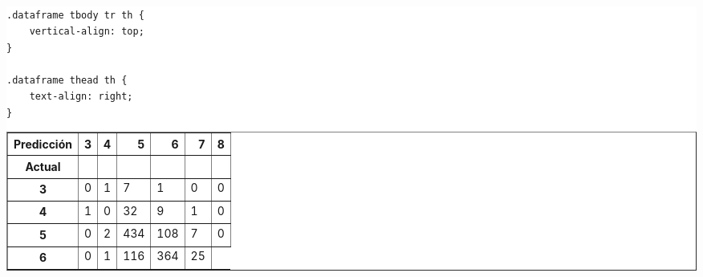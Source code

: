    .dataframe tbody tr th {
        vertical-align: top;
    }

    .dataframe thead th {
        text-align: right;
    }
</style>
<table border="1" class="dataframe">
  <thead>
    <tr style="text-align: right;">
      <th>Predicción</th>
      <th>3</th>
      <th>4</th>
      <th>5</th>
      <th>6</th>
      <th>7</th>
      <th>8</th>
    </tr>
    <tr>
      <th>Actual</th>
      <th></th>
      <th></th>
      <th></th>
      <th></th>
      <th></th>
      <th></th>
    </tr>
  </thead>
  <tbody>
    <tr>
      <th>3</th>
      <td>0</td>
      <td>1</td>
      <td>7</td>
      <td>1</td>
      <td>0</td>
      <td>0</td>
    </tr>
    <tr>
      <th>4</th>
      <td>1</td>
      <td>0</td>
      <td>32</td>
      <td>9</td>
      <td>1</td>
      <td>0</td>
    </tr>
    <tr>
      <th>5</th>
      <td>0</td>
      <td>2</td>
      <td>434</td>
      <td>108</td>
      <td>7</td>
      <td>0</td>
    </tr>
    <tr>
      <th>6</th>
      <td>0</td>
      <td>1</td>
      <td>116</td>
      <td>364</td>
      <td>25</td>